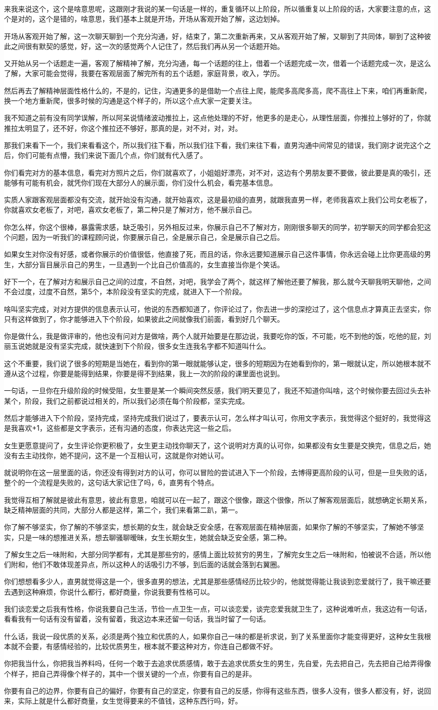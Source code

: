 来我来说这个，这个是啥意思呢，这跟刚才我说的某一句话是一样的，重复循环以上阶段，所以循重复以上阶段的话，大家要注意的点，这个是对的，这个是错的，啥意思，我们基本上就是开场，开场从客观开始了解，这边划掉。

开场从客观开始了解，这一次聊天聊到一个充分沟通，好，结束了，第二次重新再来，又从客观开始了解，又聊到了共同体，聊到了这种彼此之间很有默契的感觉，好，这一次的感觉两个人记住了，然后我们再从另一个话题开始。

又开始从另一个话题走一遍，客观了解精神了解，充分沟通，每一个话题的往上，借着一个话题完成一次，借着一个话题完成一次，是这么了解，大家可能会觉得，我要在客观层面了解完所有的五个话题，家庭背景，收入，学历。

然后再去了解精神层面性格什么的，不是的，记住，沟通更多的是借助一个点往上爬，能爬多高爬多高，爬不高往上下来，咱们再重新爬，换一个地方重新爬，很多时候的沟通是这个样子的，所以这个点大家一定要关注。

我不知道之前有没有同学误解，所以阿呆说情绪波动推拉上，这点他处理的不好，他更多的是走心，从理性层面，你推拉上够好的了，你就推拉太明显了，还不好，你这个推拉还不够好，那真的是，对不对，对，对。

那我们来看下一个，我们来看看这个，所以我们往下看，所以我们往下看，我们来往下看，直男沟通中间常见的错误，我们刚才说完这个之后，你们可能有点懵，我们来说下面几个点，你们就有代入感了。

你们看完对方的基本信息，看完对方照片之后，你们就喜欢了，小姐姐好漂亮，对不对，这边有个男朋友要不要做，彼此要是真的吸引，还能够有可能有机会，就凭你们现在大部分人的展示面，你们没什么机会，看完基本信息。

实质人家跟客观层面都没有交流，就开始没有沟通，就开始喜欢，这是最初级的直男，就跟我直男一样，老师我喜欢上我们公司女老板了，你就喜欢女老板了，对吧，喜欢女老板了，第二种只是了解对方，他不展示自己。

你怎么样，你这个很棒，暴露需求感，缺乏吸引，另外相反过来，你展示自己不了解对方，刚刚很多聊天的同学，初学聊天的同学都会犯这个问题，因为一听我们的课程顾问说，你要展示自己，全是展示自己，全是展示自己之后。

如果女生对你没有好感，或者你展示的价值很低，他直接了死，而且的话，你永远要知道展示自己这件事情，你永远会碰上比你更高级的男生，大部分盲目展示自己的男生，一旦遇到一个比自己价值高的，女生直接当你是个笑话。

好下一个，在了解对方和展示自己之间的过度，不自然，对吧，我学会了两个，就这样了解他还要了解我，那么就今天聊我明天聊他，之间不会过度，过度不自然，第5个，本阶段没有坚实的完成，就进入下一个阶段。

啥叫坚实完成，对对方提供的信息表示认可，他说的东西都知道了，你评论过了，你去进一步的深挖过了，这个信息点才算真正去坚实，你只有这样做到了，你才能够进入下个阶段，如果彼此之间就像我们前面，看到好几个聊天。

你是做什么，我是做评审的，他也没有问对方是做啥，两个人就开始要是在那边说，我要吃你的饭，不可能，吃不到他的饭，吃他的屁，刘丽玉说她就是没有坚实完成，就快速到下个阶段，很多女生连我名字都不知道叫什么。

这个不重要，我们说了很多的短期是当她在，看到你的第一眼就能够认定，很多的短期因为在她看到你的，第一眼就认定，所以她根本就不遵从这个过程，你要是能得到结果，你要是得不到结果，我上一次的阶段的课里面也说到。

一句话，一旦你在升级阶段的时候受阻，女生要是某一个瞬间突然反感，我们明天要见了，我还不知道你叫啥，这个时候你要去回过头去补某个，阶段，我们之前都说过相关的，所以我们必须在每个阶段都，坚实完成。

然后才能够进入下个阶段，坚持完成，坚持完成我们说过了，要表示认可，怎么样才叫认可，你用文字表示，我觉得这个挺好的，我觉得这是我喜欢+1，这些都是文字表示，还有沟通的态度，你表达完这一些之后。

女生更愿意提问了，女生评论你更积极了，女生更主动找你聊天了，这个说明对方真的认可你，如果都没有女生要是交换完，信息之后，她没有去主动找你，她不提问，这不是一个互相认可，这就是你对她认可。

就说明你在这一层里面的话，你还没有得到对方的认可，你可以冒险的尝试进入下一个阶段，去博得更高阶段的认可，但是一旦失败的话，整个的一个流程是失败的，这句话大家记住了吗，6，直男有个特点。

我觉得互相了解就是彼此有意思，彼此有意思，咱就可以在一起了，跟这个很像，跟这个很像，所以了解客观层面后，就想确定长期关系，缺乏精神层面的共同，大部分人都是这样，第二个，我们来看第二趴，第一。

你了解不够坚实，你了解的不够坚实，想长期的女生，就会缺乏安全感，在客观层面在精神层面，如果你了解的不够坚实，了解她不够坚实，只是一味的想推进关系，想去聊骚聊暧昧，女生长期女生，她就会缺乏安全感，第二种。

了解女生之后一味附和，大部分同学都有，尤其是那些穷的，感情上面比较贫穷的男生，了解完女生之后一味附和，怕被说不合适，所以他们附和，他们不敢体现差异点，所以这种人的话吸引力不够，到后面的话就会落到右翼圈。

你们想想看多少人，直男就觉得这是一个，很多直男的想法，尤其是那些感情经历比较少的，他就觉得能让我谈到恋爱就行了，我干嘛还要去遇到这种麻烦，你说什么都行，都好商量，你说我要有性格可以。

我们谈恋爱之后我有性格，你说我要自己生活，节俭一点卫生一点，可以谈恋爱，谈完恋爱我就卫生了，这种说难听点，我这边有一句话，看看我有一句话有没有留着，没有留着，我这边本来还留一句话，我当时留了一句话。

什么话，我说一段优质的关系，必须是两个独立和优质的人，如果你自己一味的都是祈求说，到了关系里面你才能变得更好，这种女生我根本就不会要，有感情经验的，比较优质男生，根本就不要这种对方，你连自己都做不好。

你把我当什么，你把我当养料吗，任何一个敢于去追求优质感情，敢于去追求优质女生的男生，先自爱，先去把自己，先去把自己给弄得像个样子，把自己弄得像个样子的，其中一个很关键的一个点，你要有自己的是非。

你要有自己的边界，你要有自己的偏好，你要有自己的坚定，你要有自己的反感，你得有这些东西，很多人没有，很多人都没有，好，说回来，实际上就是什么都好商量，女生觉得要来的不值钱，这种东西行吗，好。
